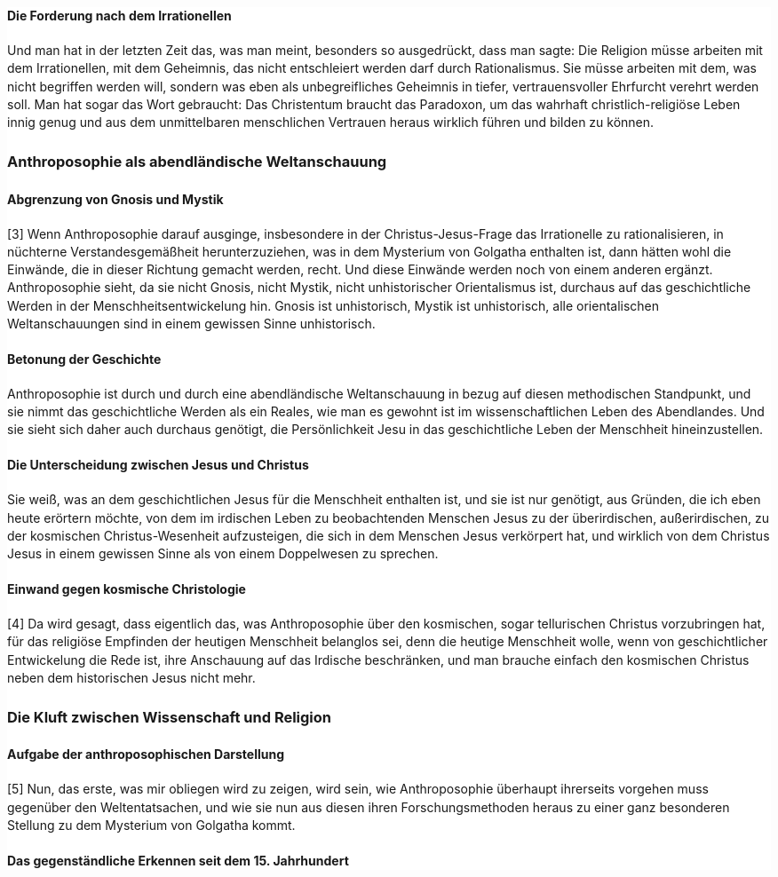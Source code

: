 #### Die Forderung nach dem Irrationellen

Und man hat in der letzten Zeit das, was man meint, besonders so ausgedrückt, dass man sagte: Die Religion müsse arbeiten mit dem Irrationellen, mit dem Geheimnis, das nicht entschleiert werden darf durch Rationalismus. Sie müsse arbeiten mit dem, was nicht begriffen werden will, sondern was eben als unbegreifliches Geheimnis in tiefer, vertrauensvoller Ehrfurcht verehrt werden soll. Man hat sogar das Wort gebraucht: Das Christentum braucht das Paradoxon, um das wahrhaft christlich-religiöse Leben innig genug und aus dem unmittelbaren menschlichen Vertrauen heraus wirklich führen und bilden zu können.

### Anthroposophie als abendländische Weltanschauung

#### Abgrenzung von Gnosis und Mystik

[3] Wenn Anthroposophie darauf ausginge, insbesondere in der Christus-Jesus-Frage das Irrationelle zu rationalisieren, in nüchterne Verstandesgemäßheit herunterzuziehen, was in dem Mysterium von Golgatha enthalten ist, dann hätten wohl die Einwände, die in dieser Richtung gemacht werden, recht. Und diese Einwände werden noch von einem anderen ergänzt. Anthroposophie sieht, da sie nicht Gnosis, nicht Mystik, nicht unhistorischer Orientalismus ist, durchaus auf das geschichtliche Werden in der Menschheitsentwickelung hin. Gnosis ist unhistorisch, Mystik ist unhistorisch, alle orientalischen Weltanschauungen sind in einem gewissen Sinne unhistorisch.

#### Betonung der Geschichte

Anthroposophie ist durch und durch eine abendländische Weltanschauung in bezug auf diesen methodischen Standpunkt, und sie nimmt das geschichtliche Werden als ein Reales, wie man es gewohnt ist im wissenschaftlichen Leben des Abendlandes. Und sie sieht sich daher auch durchaus genötigt, die Persönlichkeit Jesu in das geschichtliche Leben der Menschheit hineinzustellen.

#### Die Unterscheidung zwischen Jesus und Christus

Sie weiß, was an dem geschichtlichen Jesus für die Menschheit enthalten ist, und sie ist nur genötigt, aus Gründen, die ich eben heute erörtern möchte, von dem im irdischen Leben zu beobachtenden Menschen Jesus zu der überirdischen, außerirdischen, zu der kosmischen Christus-Wesenheit aufzusteigen, die sich in dem Menschen Jesus verkörpert hat, und wirklich von dem Christus Jesus in einem gewissen Sinne als von einem Doppelwesen zu sprechen.

#### Einwand gegen kosmische Christologie

[4] Da wird gesagt, dass eigentlich das, was Anthroposophie über den kosmischen, sogar tellurischen Christus vorzubringen hat, für das religiöse Empfinden der heutigen Menschheit belanglos sei, denn die heutige Menschheit wolle, wenn von geschichtlicher Entwickelung die Rede ist, ihre Anschauung auf das Irdische beschränken, und man brauche einfach den kosmischen Christus neben dem historischen Jesus nicht mehr.

### Die Kluft zwischen Wissenschaft und Religion

#### Aufgabe der anthroposophischen Darstellung

[5] Nun, das erste, was mir obliegen wird zu zeigen, wird sein, wie Anthroposophie überhaupt ihrerseits vorgehen muss gegenüber den Weltentatsachen, und wie sie nun aus diesen ihren Forschungsmethoden heraus zu einer ganz besonderen Stellung zu dem Mysterium von Golgatha kommt.

#### Das gegenständliche Erkennen seit dem 15. Jahrhundert
